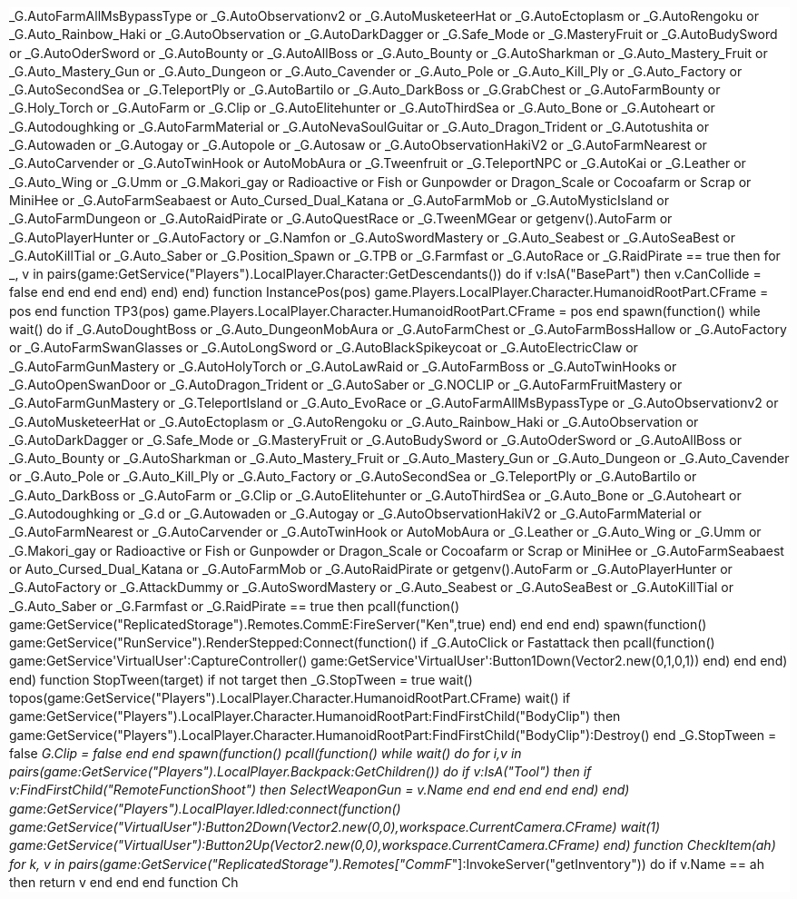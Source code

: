 _G.AutoFarmAllMsBypassType or _G.AutoObservationv2 or _G.AutoMusketeerHat or _G.AutoEctoplasm or _G.AutoRengoku or _G.Auto_Rainbow_Haki or _G.AutoObservation or _G.AutoDarkDagger or _G.Safe_Mode or _G.MasteryFruit or _G.AutoBudySword or _G.AutoOderSword or _G.AutoBounty or _G.AutoAllBoss or _G.Auto_Bounty or _G.AutoSharkman or _G.Auto_Mastery_Fruit or _G.Auto_Mastery_Gun or _G.Auto_Dungeon or _G.Auto_Cavender or _G.Auto_Pole or _G.Auto_Kill_Ply or _G.Auto_Factory or _G.AutoSecondSea or _G.TeleportPly or _G.AutoBartilo or _G.Auto_DarkBoss or _G.GrabChest or _G.AutoFarmBounty or _G.Holy_Torch or _G.AutoFarm or _G.Clip or _G.AutoElitehunter or _G.AutoThirdSea or _G.Auto_Bone or _G.Autoheart or _G.Autodoughking or _G.AutoFarmMaterial or _G.AutoNevaSoulGuitar or _G.Auto_Dragon_Trident or _G.Autotushita or _G.Autowaden or _G.Autogay or _G.Autopole or _G.Autosaw or _G.AutoObservationHakiV2 or _G.AutoFarmNearest or _G.AutoCarvender or _G.AutoTwinHook or AutoMobAura or _G.Tweenfruit or _G.TeleportNPC or _G.AutoKai or _G.Leather or _G.Auto_Wing or _G.Umm or _G.Makori_gay or Radioactive or Fish or Gunpowder or Dragon_Scale or Cocoafarm or Scrap or MiniHee or _G.AutoFarmSeabaest or Auto_Cursed_Dual_Katana or _G.AutoFarmMob or _G.AutoMysticIsland or _G.AutoFarmDungeon or _G.AutoRaidPirate or _G.AutoQuestRace or _G.TweenMGear or getgenv().AutoFarm or _G.AutoPlayerHunter or _G.AutoFactory or _G.Namfon or _G.AutoSwordMastery or _G.Auto_Seabest or _G.AutoSeaBest or _G.AutoKillTial or _G.Auto_Saber or _G.Position_Spawn or _G.TPB or _G.Farmfast or _G.AutoRace or _G.RaidPirate == true then for _, v in pairs(game:GetService("Players").LocalPlayer.Character:GetDescendants()) do if v:IsA("BasePart") then v.CanCollide = false end end end end) end) end) function InstancePos(pos) game.Players.LocalPlayer.Character.HumanoidRootPart.CFrame = pos end function TP3(pos) game.Players.LocalPlayer.Character.HumanoidRootPart.CFrame = pos end spawn(function() while wait() do if _G.AutoDoughtBoss or _G.Auto_DungeonMobAura or _G.AutoFarmChest or _G.AutoFarmBossHallow or _G.AutoFactory or _G.AutoFarmSwanGlasses or _G.AutoLongSword or _G.AutoBlackSpikeycoat or _G.AutoElectricClaw or _G.AutoFarmGunMastery or _G.AutoHolyTorch or _G.AutoLawRaid or _G.AutoFarmBoss or _G.AutoTwinHooks or _G.AutoOpenSwanDoor or _G.AutoDragon_Trident or _G.AutoSaber or _G.NOCLIP or _G.AutoFarmFruitMastery or _G.AutoFarmGunMastery or _G.TeleportIsland or _G.Auto_EvoRace or _G.AutoFarmAllMsBypassType or _G.AutoObservationv2 or _G.AutoMusketeerHat or _G.AutoEctoplasm or _G.AutoRengoku or _G.Auto_Rainbow_Haki or _G.AutoObservation or _G.AutoDarkDagger or _G.Safe_Mode or _G.MasteryFruit or _G.AutoBudySword or _G.AutoOderSword or _G.AutoAllBoss or _G.Auto_Bounty or _G.AutoSharkman or _G.Auto_Mastery_Fruit or _G.Auto_Mastery_Gun or _G.Auto_Dungeon or _G.Auto_Cavender or _G.Auto_Pole or _G.Auto_Kill_Ply or _G.Auto_Factory or _G.AutoSecondSea or _G.TeleportPly or _G.AutoBartilo or _G.Auto_DarkBoss or _G.AutoFarm or _G.Clip or _G.AutoElitehunter or _G.AutoThirdSea or _G.Auto_Bone or _G.Autoheart or _G.Autodoughking or _G.d or _G.Autowaden or _G.Autogay or _G.AutoObservationHakiV2 or _G.AutoFarmMaterial or _G.AutoFarmNearest or _G.AutoCarvender or _G.AutoTwinHook or AutoMobAura or _G.Leather or _G.Auto_Wing or _G.Umm or _G.Makori_gay or Radioactive or Fish or Gunpowder or Dragon_Scale or Cocoafarm or Scrap or MiniHee or _G.AutoFarmSeabaest or Auto_Cursed_Dual_Katana or _G.AutoFarmMob or _G.AutoRaidPirate or getgenv().AutoFarm or _G.AutoPlayerHunter or _G.AutoFactory or _G.AttackDummy or _G.AutoSwordMastery or _G.Auto_Seabest or _G.AutoSeaBest or _G.AutoKillTial or _G.Auto_Saber or _G.Farmfast or _G.RaidPirate == true then pcall(function() game:GetService("ReplicatedStorage").Remotes.CommE:FireServer("Ken",true) end) end end end) spawn(function() game:GetService("RunService").RenderStepped:Connect(function() if _G.AutoClick or Fastattack then pcall(function() game:GetService'VirtualUser':CaptureController() game:GetService'VirtualUser':Button1Down(Vector2.new(0,1,0,1)) end) end end) end) function StopTween(target) if not target then _G.StopTween = true wait() topos(game:GetService("Players").LocalPlayer.Character.HumanoidRootPart.CFrame) wait() if game:GetService("Players").LocalPlayer.Character.HumanoidRootPart:FindFirstChild("BodyClip") then game:GetService("Players").LocalPlayer.Character.HumanoidRootPart:FindFirstChild("BodyClip"):Destroy() end _G.StopTween = false _G.Clip = false end end spawn(function() pcall(function() while wait() do for i,v in pairs(game:GetService("Players").LocalPlayer.Backpack:GetChildren()) do if v:IsA("Tool") then if v:FindFirstChild("RemoteFunctionShoot") then SelectWeaponGun = v.Name end end end end end) end) game:GetService("Players").LocalPlayer.Idled:connect(function() game:GetService("VirtualUser"):Button2Down(Vector2.new(0,0),workspace.CurrentCamera.CFrame) wait(1) game:GetService("VirtualUser"):Button2Up(Vector2.new(0,0),workspace.CurrentCamera.CFrame) end) function CheckItem(ah) for k, v in pairs(game:GetService("ReplicatedStorage").Remotes["CommF_"]:InvokeServer("getInventory")) do if v.Name == ah then return v end end end function Ch
